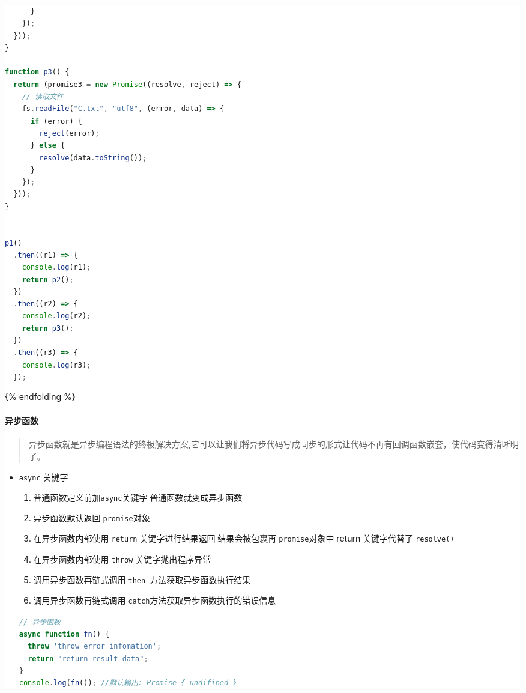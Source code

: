   ```javascript
        }
      });
    }));
  }
  
  function p3() {
    return (promise3 = new Promise((resolve, reject) => {
      // 读取文件
      fs.readFile("C.txt", "utf8", (error, data) => {
        if (error) {
          reject(error);
        } else {
          resolve(data.toString());
        }
      });
    }));
  }
  
  
  p1()
    .then((r1) => {
      console.log(r1);
      return p2();
    })
    .then((r2) => {
      console.log(r2);
      return p3();
    })
    .then((r3) => {
      console.log(r3);
    });
  ```
  
  {% endfolding %}

####  异步函数

> 异步函数就是异步编程语法的终极解决方案,它可以让我们将异步代码写成同步的形式让代码不再有回调函数嵌套，使代码变得清晰明了。

+ `async` 关键字

  1. 普通函数定义前加`async`关键字  普通函数就变成异步函数

  2.  异步函数默认返回 `promise`对象

  3.  在异步函数内部使用 `return` 关键字进行结果返回 结果会被包裹再 `promise`对象中 return 关键字代替了 `resolve()`

  4.  在异步函数内部使用 `throw` 关键字抛出程序异常

  5.  调用异步函数再链式调用 `then `方法获取异步函数执行结果

  6.  调用异步函数再链式调用 `catch`方法获取异步函数执行的错误信息

     ```javascript
     // 异步函数
     async function fn() {
       throw 'throw error infomation';
       return "return result data";
     }
     console.log(fn()); //默认输出: Promise { undifined }
     